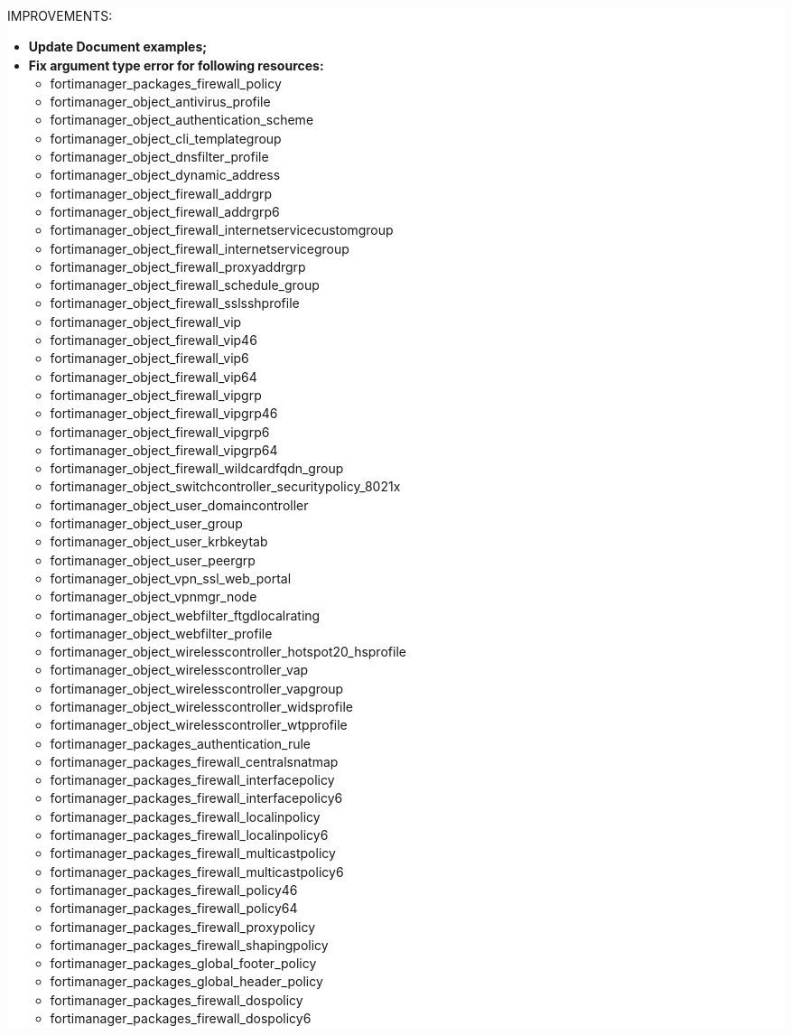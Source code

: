 IMPROVEMENTS:

* **Update Document examples;**
* **Fix argument type error for following resources:**
    * fortimanager_packages_firewall_policy
    * fortimanager_object_antivirus_profile
    * fortimanager_object_authentication_scheme
    * fortimanager_object_cli_templategroup
    * fortimanager_object_dnsfilter_profile
    * fortimanager_object_dynamic_address
    * fortimanager_object_firewall_addrgrp
    * fortimanager_object_firewall_addrgrp6
    * fortimanager_object_firewall_internetservicecustomgroup
    * fortimanager_object_firewall_internetservicegroup
    * fortimanager_object_firewall_proxyaddrgrp
    * fortimanager_object_firewall_schedule_group
    * fortimanager_object_firewall_sslsshprofile
    * fortimanager_object_firewall_vip
    * fortimanager_object_firewall_vip46
    * fortimanager_object_firewall_vip6
    * fortimanager_object_firewall_vip64
    * fortimanager_object_firewall_vipgrp
    * fortimanager_object_firewall_vipgrp46
    * fortimanager_object_firewall_vipgrp6
    * fortimanager_object_firewall_vipgrp64
    * fortimanager_object_firewall_wildcardfqdn_group
    * fortimanager_object_switchcontroller_securitypolicy_8021x
    * fortimanager_object_user_domaincontroller
    * fortimanager_object_user_group
    * fortimanager_object_user_krbkeytab
    * fortimanager_object_user_peergrp
    * fortimanager_object_vpn_ssl_web_portal
    * fortimanager_object_vpnmgr_node
    * fortimanager_object_webfilter_ftgdlocalrating
    * fortimanager_object_webfilter_profile
    * fortimanager_object_wirelesscontroller_hotspot20_hsprofile
    * fortimanager_object_wirelesscontroller_vap
    * fortimanager_object_wirelesscontroller_vapgroup
    * fortimanager_object_wirelesscontroller_widsprofile
    * fortimanager_object_wirelesscontroller_wtpprofile
    * fortimanager_packages_authentication_rule
    * fortimanager_packages_firewall_centralsnatmap
    * fortimanager_packages_firewall_interfacepolicy
    * fortimanager_packages_firewall_interfacepolicy6
    * fortimanager_packages_firewall_localinpolicy
    * fortimanager_packages_firewall_localinpolicy6
    * fortimanager_packages_firewall_multicastpolicy
    * fortimanager_packages_firewall_multicastpolicy6
    * fortimanager_packages_firewall_policy46
    * fortimanager_packages_firewall_policy64
    * fortimanager_packages_firewall_proxypolicy
    * fortimanager_packages_firewall_shapingpolicy
    * fortimanager_packages_global_footer_policy
    * fortimanager_packages_global_header_policy
    * fortimanager_packages_firewall_dospolicy
    * fortimanager_packages_firewall_dospolicy6
